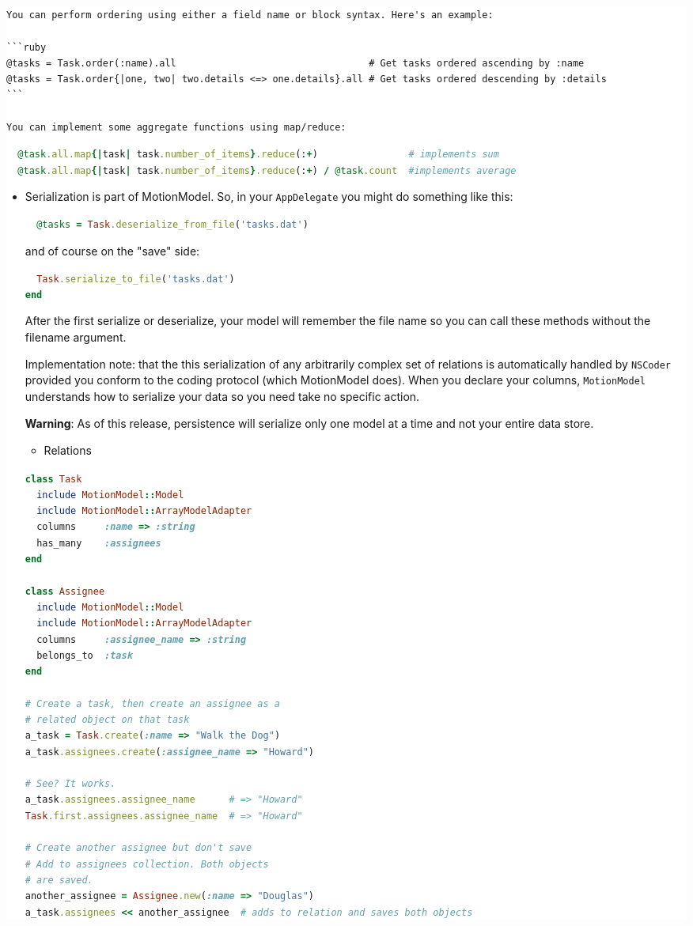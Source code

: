     You can perform ordering using either a field name or block syntax. Here's an example:

    ```ruby
    @tasks = Task.order(:name).all                                  # Get tasks ordered ascending by :name
    @tasks = Task.order{|one, two| two.details <=> one.details}.all # Get tasks ordered descending by :details
    ```

    You can implement some aggregate functions using map/reduce:

```ruby
  @task.all.map{|task| task.number_of_items}.reduce(:+)                # implements sum
  @task.all.map{|task| task.number_of_items}.reduce(:+) / @task.count  #implements average
```

* Serialization is part of MotionModel. So, in your `AppDelegate` you might do something like this:

  ```ruby
    @tasks = Task.deserialize_from_file('tasks.dat')
  ```

  and of course on the "save" side:

  ```ruby
    Task.serialize_to_file('tasks.dat')
  end
  ```
  After the first serialize or deserialize, your model will remember the file
  name so you can call these methods without the filename argument.

  Implementation note: that the this serialization of any arbitrarily complex set of relations
  is automatically handled by `NSCoder` provided you conform to the coding
  protocol (which MotionModel does). When you declare your columns, `MotionModel` understands how to
  serialize your data so you need take no specific action.

  **Warning**: As of this release, persistence will serialize only one
  model at a time and not your entire data store.

  * Relations

  ```ruby
  class Task
    include MotionModel::Model
    include MotionModel::ArrayModelAdapter
    columns     :name => :string
    has_many    :assignees
  end

  class Assignee
    include MotionModel::Model
    include MotionModel::ArrayModelAdapter
    columns     :assignee_name => :string
    belongs_to  :task
  end

  # Create a task, then create an assignee as a
  # related object on that task
  a_task = Task.create(:name => "Walk the Dog")
  a_task.assignees.create(:assignee_name => "Howard")

  # See? It works.
  a_task.assignees.assignee_name      # => "Howard"
  Task.first.assignees.assignee_name  # => "Howard"

  # Create another assignee but don't save
  # Add to assignees collection. Both objects
  # are saved.
  another_assignee = Assignee.new(:name => "Douglas")
  a_task.assignees << another_assignee  # adds to relation and saves both objects
  ```